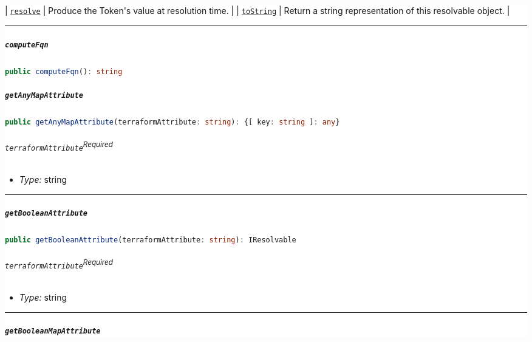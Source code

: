| <code><a href="#@cdktf/provider-cloudflare.dataCloudflareEmailRoutingRule.DataCloudflareEmailRoutingRuleActionsOutputReference.resolve">resolve</a></code> | Produce the Token's value at resolution time. |
| <code><a href="#@cdktf/provider-cloudflare.dataCloudflareEmailRoutingRule.DataCloudflareEmailRoutingRuleActionsOutputReference.toString">toString</a></code> | Return a string representation of this resolvable object. |

---

##### `computeFqn` <a name="computeFqn" id="@cdktf/provider-cloudflare.dataCloudflareEmailRoutingRule.DataCloudflareEmailRoutingRuleActionsOutputReference.computeFqn"></a>

```typescript
public computeFqn(): string
```

##### `getAnyMapAttribute` <a name="getAnyMapAttribute" id="@cdktf/provider-cloudflare.dataCloudflareEmailRoutingRule.DataCloudflareEmailRoutingRuleActionsOutputReference.getAnyMapAttribute"></a>

```typescript
public getAnyMapAttribute(terraformAttribute: string): {[ key: string ]: any}
```

###### `terraformAttribute`<sup>Required</sup> <a name="terraformAttribute" id="@cdktf/provider-cloudflare.dataCloudflareEmailRoutingRule.DataCloudflareEmailRoutingRuleActionsOutputReference.getAnyMapAttribute.parameter.terraformAttribute"></a>

- *Type:* string

---

##### `getBooleanAttribute` <a name="getBooleanAttribute" id="@cdktf/provider-cloudflare.dataCloudflareEmailRoutingRule.DataCloudflareEmailRoutingRuleActionsOutputReference.getBooleanAttribute"></a>

```typescript
public getBooleanAttribute(terraformAttribute: string): IResolvable
```

###### `terraformAttribute`<sup>Required</sup> <a name="terraformAttribute" id="@cdktf/provider-cloudflare.dataCloudflareEmailRoutingRule.DataCloudflareEmailRoutingRuleActionsOutputReference.getBooleanAttribute.parameter.terraformAttribute"></a>

- *Type:* string

---

##### `getBooleanMapAttribute` <a name="getBooleanMapAttribute" id="@cdktf/provider-cloudflare.dataCloudflareEmailRoutingRule.DataCloudflareEmailRoutingRuleActionsOutputReference.getBooleanMapAttribute"></a>
